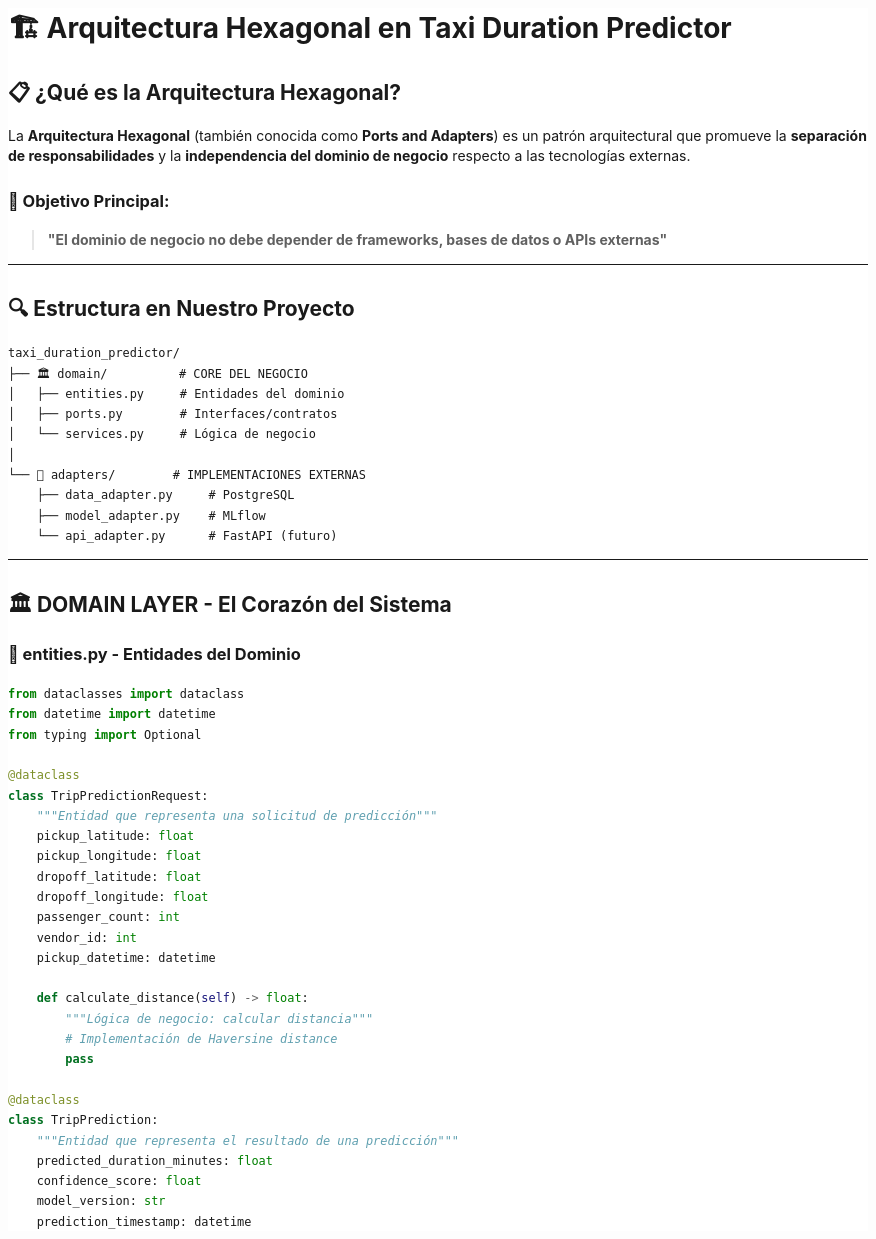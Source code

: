 # 🏗️ Arquitectura Hexagonal en Taxi Duration Predictor

## 📋 **¿Qué es la Arquitectura Hexagonal?**

La **Arquitectura Hexagonal** (también conocida como **Ports and Adapters**) es un patrón arquitectural que promueve la **separación de responsabilidades** y la **independencia del dominio de negocio** respecto a las tecnologías externas.

### **🎯 Objetivo Principal:**
> **"El dominio de negocio no debe depender de frameworks, bases de datos o APIs externas"**

---

## 🔍 **Estructura en Nuestro Proyecto**

```
taxi_duration_predictor/
├── 🏛️ domain/          # CORE DEL NEGOCIO
│   ├── entities.py     # Entidades del dominio
│   ├── ports.py        # Interfaces/contratos
│   └── services.py     # Lógica de negocio
│
└── 🔌 adapters/        # IMPLEMENTACIONES EXTERNAS
    ├── data_adapter.py     # PostgreSQL
    ├── model_adapter.py    # MLflow
    └── api_adapter.py      # FastAPI (futuro)
```

---

## 🏛️ **DOMAIN LAYER - El Corazón del Sistema**

### **📄 entities.py - Entidades del Dominio**

```python
from dataclasses import dataclass
from datetime import datetime
from typing import Optional

@dataclass
class TripPredictionRequest:
    """Entidad que representa una solicitud de predicción"""
    pickup_latitude: float
    pickup_longitude: float
    dropoff_latitude: float
    dropoff_longitude: float
    passenger_count: int
    vendor_id: int
    pickup_datetime: datetime

    def calculate_distance(self) -> float:
        """Lógica de negocio: calcular distancia"""
        # Implementación de Haversine distance
        pass

@dataclass
class TripPrediction:
    """Entidad que representa el resultado de una predicción"""
    predicted_duration_minutes: float
    confidence_score: float
    model_version: str
    prediction_timestamp: datetime
```